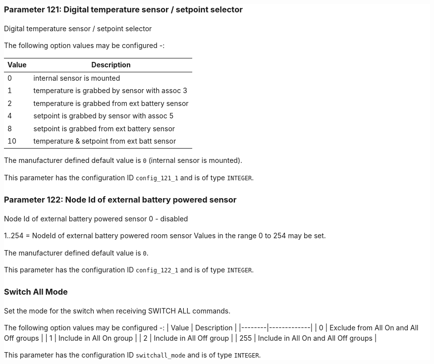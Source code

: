 
### Parameter 121: Digital temperature sensor / setpoint selector

Digital temperature sensor / setpoint selector

The following option values may be configured -:

| Value  | Description |
|--------|-------------|
| 0 | internal sensor is mounted |
| 1 | temperature is grabbed by sensor with assoc 3 |
| 2 | temperature is grabbed from ext battery sensor |
| 4 | setpoint is grabbed by sensor with assoc 5 |
| 8 | setpoint is grabbed from ext battery sensor |
| 10 | temperature & setpoint from ext batt sensor |

The manufacturer defined default value is ```0``` (internal sensor is mounted).

This parameter has the configuration ID ```config_121_1``` and is of type ```INTEGER```.


### Parameter 122: Node Id of external battery powered sensor

Node Id of external battery powered sensor
0 - disabled

1..254 = NodeId of external battery powered room sensor
Values in the range 0 to 254 may be set.

The manufacturer defined default value is ```0```.

This parameter has the configuration ID ```config_122_1``` and is of type ```INTEGER```.

### Switch All Mode

Set the mode for the switch when receiving SWITCH ALL commands.

The following option values may be configured -:
| Value  | Description |
|--------|-------------|
| 0 | Exclude from All On and All Off groups |
| 1 | Include in All On group |
| 2 | Include in All Off group |
| 255 | Include in All On and All Off groups |

This parameter has the configuration ID ```switchall_mode``` and is of type ```INTEGER```.

